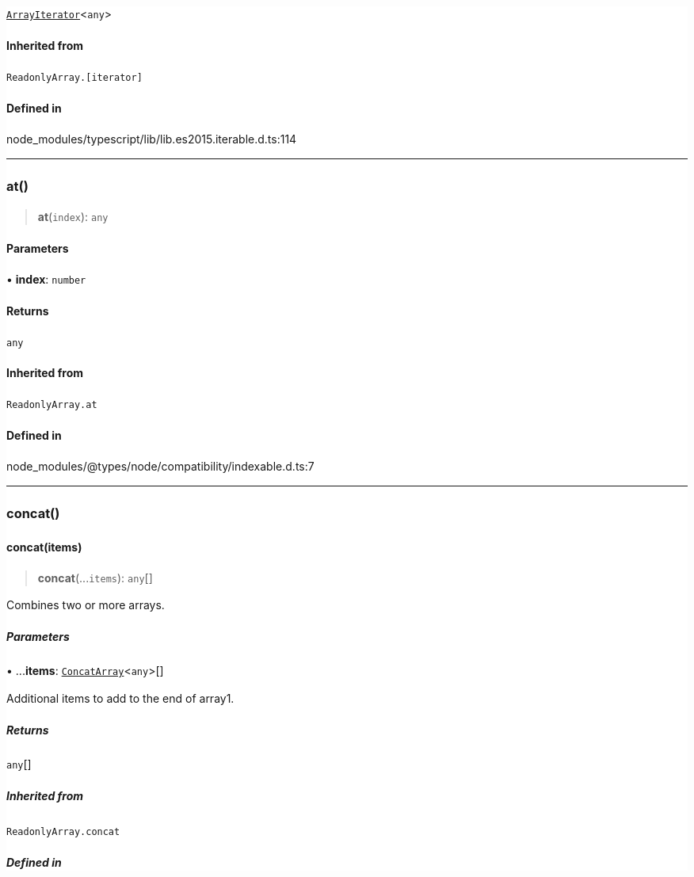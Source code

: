 [`ArrayIterator`](ArrayIterator.md)\<`any`\>

#### Inherited from

`ReadonlyArray.[iterator]`

#### Defined in

node\_modules/typescript/lib/lib.es2015.iterable.d.ts:114

***

### at()

> **at**(`index`): `any`

#### Parameters

• **index**: `number`

#### Returns

`any`

#### Inherited from

`ReadonlyArray.at`

#### Defined in

node\_modules/@types/node/compatibility/indexable.d.ts:7

***

### concat()

#### concat(items)

> **concat**(...`items`): `any`[]

Combines two or more arrays.

##### Parameters

• ...**items**: [`ConcatArray`](ConcatArray.md)\<`any`\>[]

Additional items to add to the end of array1.

##### Returns

`any`[]

##### Inherited from

`ReadonlyArray.concat`

##### Defined in
